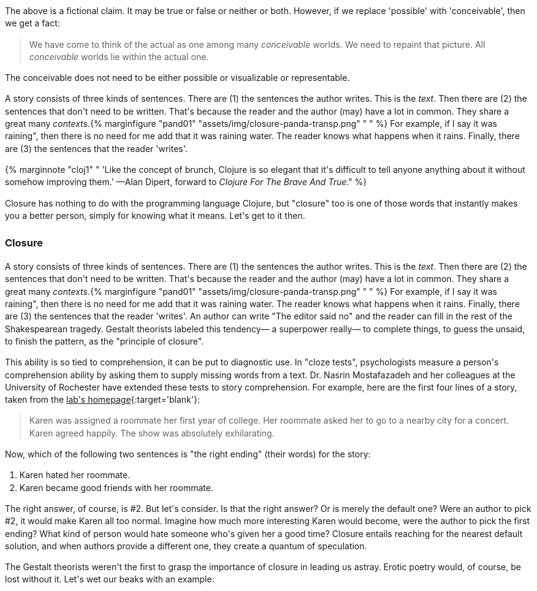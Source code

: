 The above is a fictional claim. It may be true or false or neither or both. However, if we replace 'possible' with 'conceivable', then we get a fact:

>We have come to think of the actual as one among many _conceivable_ worlds. We need to repaint that picture. All _conceivable_ worlds lie within the actual one.

The conceivable does not need to be either possible or visualizable or representable.

A story consists of three kinds of sentences. There are (1) the sentences the author writes. This is the _text_. Then there are (2) the sentences that don't need to be written. That's because the reader and the author (may) have a lot in common. They share a great many _contexts_.{% marginfigure "pand01" "assets/img/closure-panda-transp.png" " " %} For example, if I say it was raining", then there is no need for me add that it was raining water. The reader knows what happens when it rains. Finally, there are (3) the sentences that the reader 'writes'. 

{% marginnote "cloj1" " 'Like the concept of brunch, Clojure is so elegant that it's difficult to tell anyone anything about it without somehow improving them.' &mdash;Alan Dipert, forward to _Clojure For The Brave And True_." %}

Closure has nothing to do with the programming language Clojure, but "closure" too is one of those words that instantly makes you a better person, simply for knowing what it means. Let's get to it then.

### Closure
A story consists of three kinds of sentences. There are (1) the sentences the author writes. This is the _text_. Then there are (2) the sentences that don't need to be written. That's because the reader and the author (may) have a lot in common. They share a great many _contexts_.{% marginfigure "pand01" "assets/img/closure-panda-transp.png" " " %} For example, if I say it was raining", then there is no need for me add that it was raining water. The reader knows what happens when it rains. Finally, there are (3) the sentences that the reader 'writes'. An author can write "The editor said no" and the reader can fill in the rest of the Shakespearean tragedy. Gestalt theorists labeled this tendency&mdash; a superpower really&mdash; to complete things, to guess the unsaid, to finish the pattern, as the "principle of closure".

This ability is so tied to comprehension, it can be put to diagnostic use. In "cloze tests", psychologists measure a person's comprehension ability by asking them to supply missing words from a text. Dr. Nasrin Mostafazadeh and her colleagues at the University of Rochester have extended these tests to story comprehension.  For example, here are the first four lines of a story, taken from the [lab's homepage](https://cs.rochester.edu/nlp/rocstories/){:target='blank'}:

>Karen was assigned a roommate her first year of college. Her roommate asked her to go to a nearby city for a concert. Karen agreed happily. The show was absolutely exhilarating.

Now, which of the following two sentences is "the right ending" (their words) for the story:

1. Karen hated her roommate.
2. Karen became good friends with her roommate. 

The right answer, of course, is #2. But let's consider. Is that the right answer? Or is merely the default one? Were an author to pick #2, it would make Karen all too normal. Imagine how much more interesting Karen would become, were the author to pick the first ending? What kind of person would hate someone who's given her a good time? Closure entails reaching for the nearest default solution, and when authors provide a different one, they create a quantum of speculation.

The Gestalt theorists weren't the first to grasp the importance of closure in leading us astray. Erotic poetry would, of course, be lost without it. Let's wet our beaks with an example:

